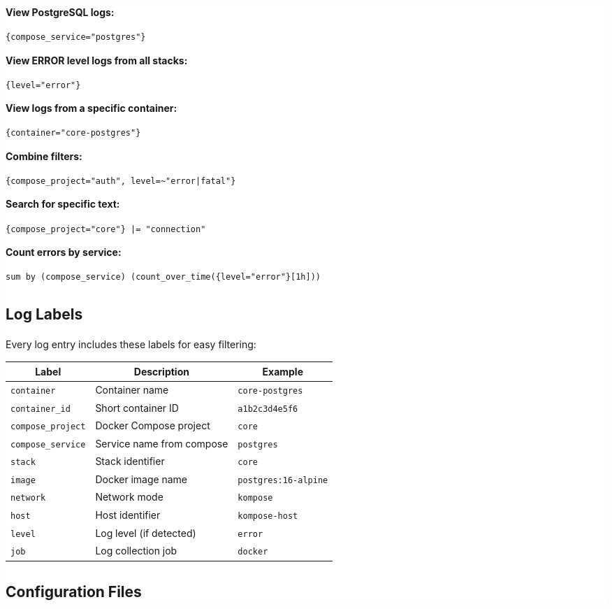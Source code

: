 **View PostgreSQL logs:**
```logql
{compose_service="postgres"}
```

**View ERROR level logs from all stacks:**
```logql
{level="error"}
```

**View logs from a specific container:**
```logql
{container="core-postgres"}
```

**Combine filters:**
```logql
{compose_project="auth", level=~"error|fatal"}
```

**Search for specific text:**
```logql
{compose_project="core"} |= "connection"
```

**Count errors by service:**
```logql
sum by (compose_service) (count_over_time({level="error"}[1h]))
```

## Log Labels

Every log entry includes these labels for easy filtering:

| Label | Description | Example |
|-------|-------------|---------|
| `container` | Container name | `core-postgres` |
| `container_id` | Short container ID | `a1b2c3d4e5f6` |
| `compose_project` | Docker Compose project | `core` |
| `compose_service` | Service name from compose | `postgres` |
| `stack` | Stack identifier | `core` |
| `image` | Docker image name | `postgres:16-alpine` |
| `network` | Network mode | `kompose` |
| `host` | Host identifier | `kompose-host` |
| `level` | Log level (if detected) | `error` |
| `job` | Log collection job | `docker` |

## Configuration Files
